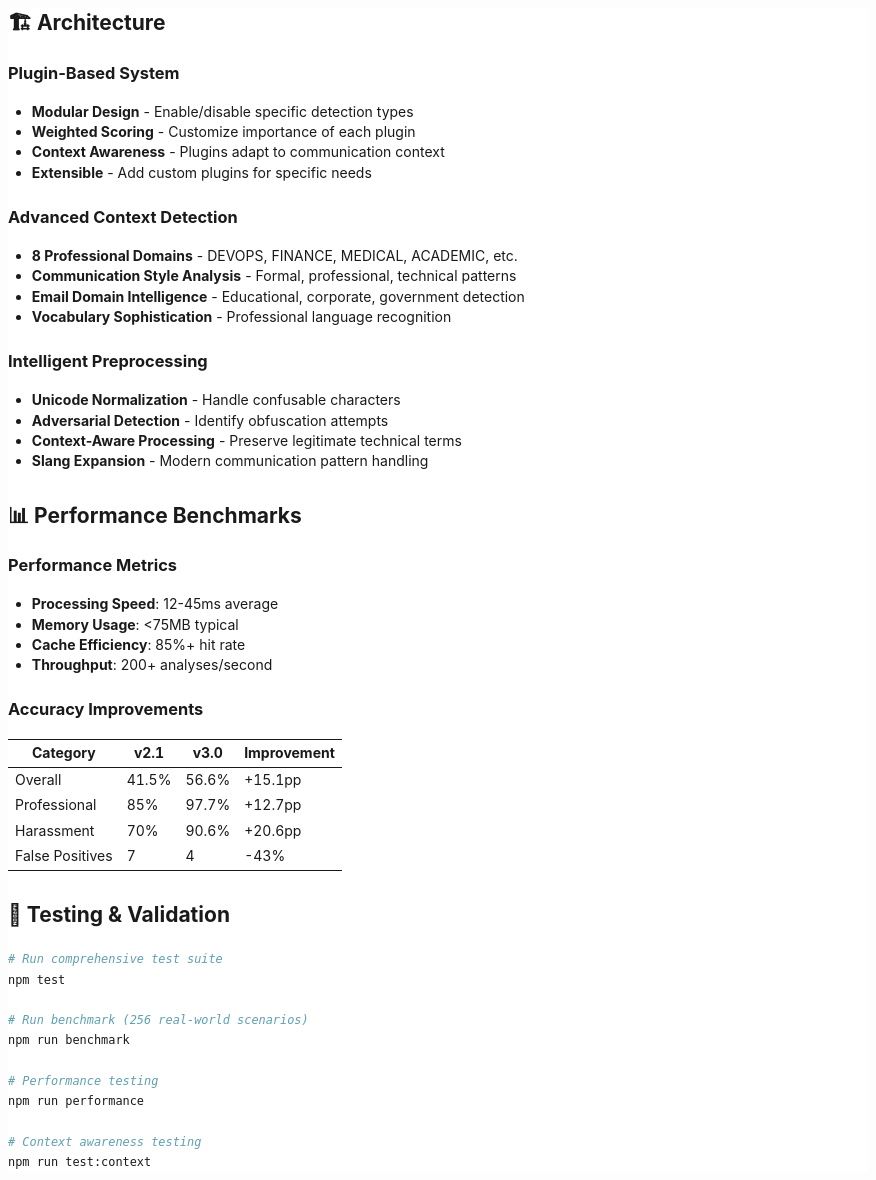 ## 🏗️ Architecture

### Plugin-Based System
- **Modular Design** - Enable/disable specific detection types
- **Weighted Scoring** - Customize importance of each plugin
- **Context Awareness** - Plugins adapt to communication context
- **Extensible** - Add custom plugins for specific needs

### Advanced Context Detection
- **8 Professional Domains** - DEVOPS, FINANCE, MEDICAL, ACADEMIC, etc.
- **Communication Style Analysis** - Formal, professional, technical patterns
- **Email Domain Intelligence** - Educational, corporate, government detection
- **Vocabulary Sophistication** - Professional language recognition

### Intelligent Preprocessing
- **Unicode Normalization** - Handle confusable characters
- **Adversarial Detection** - Identify obfuscation attempts
- **Context-Aware Processing** - Preserve legitimate technical terms
- **Slang Expansion** - Modern communication pattern handling

## 📊 Performance Benchmarks

### Performance Metrics
- **Processing Speed**: 12-45ms average
- **Memory Usage**: <75MB typical
- **Cache Efficiency**: 85%+ hit rate
- **Throughput**: 200+ analyses/second

### Accuracy Improvements
| Category | v2.1 | v3.0 | Improvement |
|----------|------|------|-------------|
| Overall | 41.5% | 56.6% | +15.1pp |
| Professional | 85% | 97.7% | +12.7pp |
| Harassment | 70% | 90.6% | +20.6pp |
| False Positives | 7 | 4 | -43% |

## 🧪 Testing & Validation

```bash
# Run comprehensive test suite
npm test

# Run benchmark (256 real-world scenarios)
npm run benchmark

# Performance testing
npm run performance

# Context awareness testing
npm run test:context
```

